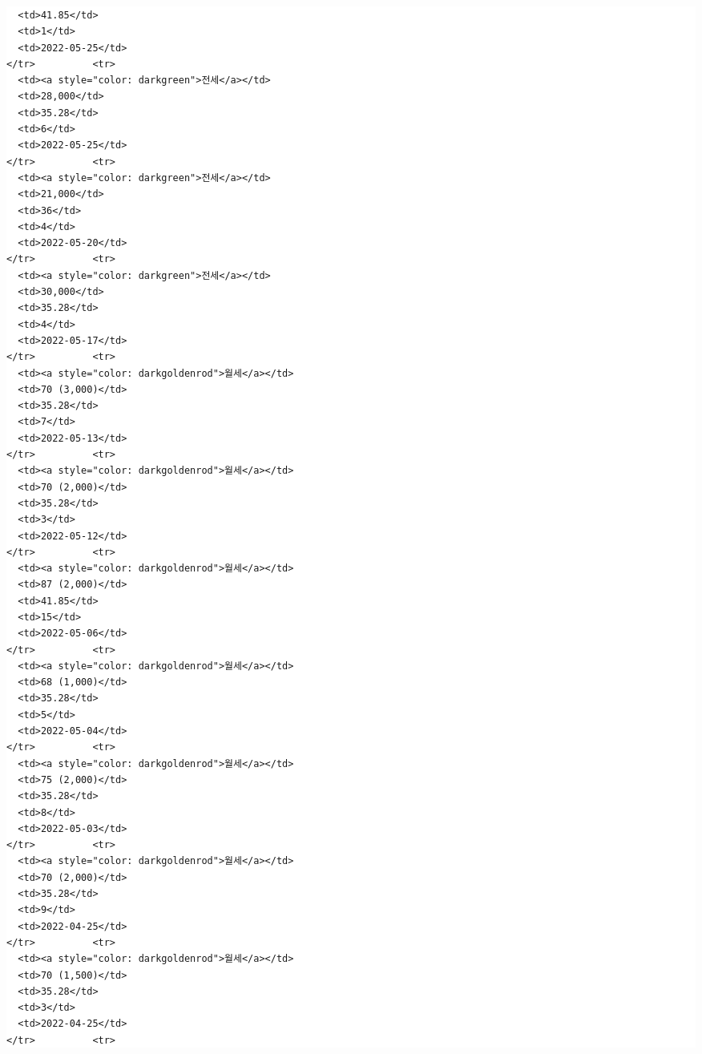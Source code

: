       <td>41.85</td>
      <td>1</td>
      <td>2022-05-25</td>
    </tr>          <tr>
      <td><a style="color: darkgreen">전세</a></td>
      <td>28,000</td>
      <td>35.28</td>
      <td>6</td>
      <td>2022-05-25</td>
    </tr>          <tr>
      <td><a style="color: darkgreen">전세</a></td>
      <td>21,000</td>
      <td>36</td>
      <td>4</td>
      <td>2022-05-20</td>
    </tr>          <tr>
      <td><a style="color: darkgreen">전세</a></td>
      <td>30,000</td>
      <td>35.28</td>
      <td>4</td>
      <td>2022-05-17</td>
    </tr>          <tr>
      <td><a style="color: darkgoldenrod">월세</a></td>
      <td>70 (3,000)</td>
      <td>35.28</td>
      <td>7</td>
      <td>2022-05-13</td>
    </tr>          <tr>
      <td><a style="color: darkgoldenrod">월세</a></td>
      <td>70 (2,000)</td>
      <td>35.28</td>
      <td>3</td>
      <td>2022-05-12</td>
    </tr>          <tr>
      <td><a style="color: darkgoldenrod">월세</a></td>
      <td>87 (2,000)</td>
      <td>41.85</td>
      <td>15</td>
      <td>2022-05-06</td>
    </tr>          <tr>
      <td><a style="color: darkgoldenrod">월세</a></td>
      <td>68 (1,000)</td>
      <td>35.28</td>
      <td>5</td>
      <td>2022-05-04</td>
    </tr>          <tr>
      <td><a style="color: darkgoldenrod">월세</a></td>
      <td>75 (2,000)</td>
      <td>35.28</td>
      <td>8</td>
      <td>2022-05-03</td>
    </tr>          <tr>
      <td><a style="color: darkgoldenrod">월세</a></td>
      <td>70 (2,000)</td>
      <td>35.28</td>
      <td>9</td>
      <td>2022-04-25</td>
    </tr>          <tr>
      <td><a style="color: darkgoldenrod">월세</a></td>
      <td>70 (1,500)</td>
      <td>35.28</td>
      <td>3</td>
      <td>2022-04-25</td>
    </tr>          <tr>